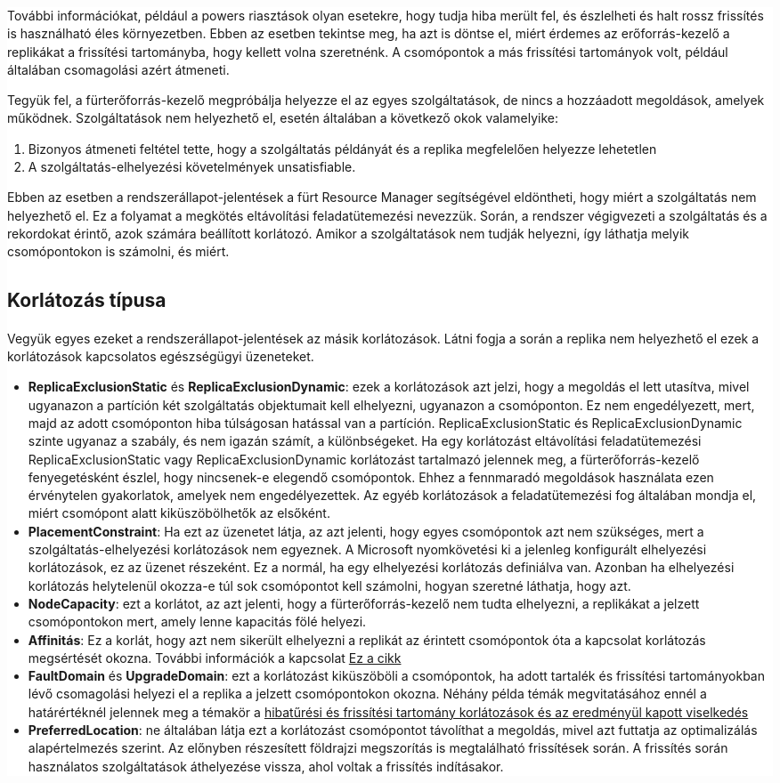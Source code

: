 További információkat, például a powers riasztások olyan esetekre, hogy tudja hiba merült fel, és észlelheti és halt rossz frissítés is használható éles környezetben. Ebben az esetben tekintse meg, ha azt is döntse el, miért érdemes az erőforrás-kezelő a replikákat a frissítési tartományba, hogy kellett volna szeretnénk. A csomópontok a más frissítési tartományok volt, például általában csomagolási azért átmeneti.

Tegyük fel, a fürterőforrás-kezelő megpróbálja helyezze el az egyes szolgáltatások, de nincs a hozzáadott megoldások, amelyek működnek. Szolgáltatások nem helyezhető el, esetén általában a következő okok valamelyike:

1. Bizonyos átmeneti feltétel tette, hogy a szolgáltatás példányát és a replika megfelelően helyezze lehetetlen
2. A szolgáltatás-elhelyezési követelmények unsatisfiable.

Ebben az esetben a rendszerállapot-jelentések a fürt Resource Manager segítségével eldöntheti, hogy miért a szolgáltatás nem helyezhető el. Ez a folyamat a megkötés eltávolítási feladatütemezési nevezzük. Során, a rendszer végigvezeti a szolgáltatás és a rekordokat érintő, azok számára beállított korlátozó. Amikor a szolgáltatások nem tudják helyezni, így láthatja melyik csomópontokon is számolni, és miért.

## <a name="constraint-types"></a>Korlátozás típusa
Vegyük egyes ezeket a rendszerállapot-jelentések az másik korlátozások. Látni fogja a során a replika nem helyezhető el ezek a korlátozások kapcsolatos egészségügyi üzeneteket.

* **ReplicaExclusionStatic** és **ReplicaExclusionDynamic**: ezek a korlátozások azt jelzi, hogy a megoldás el lett utasítva, mivel ugyanazon a partíción két szolgáltatás objektumait kell elhelyezni, ugyanazon a csomóponton. Ez nem engedélyezett, mert, majd az adott csomóponton hiba túlságosan hatással van a partíción. ReplicaExclusionStatic és ReplicaExclusionDynamic szinte ugyanaz a szabály, és nem igazán számít, a különbségeket. Ha egy korlátozást eltávolítási feladatütemezési ReplicaExclusionStatic vagy ReplicaExclusionDynamic korlátozást tartalmazó jelennek meg, a fürterőforrás-kezelő fenyegetésként észlel, hogy nincsenek-e elegendő csomópontok. Ehhez a fennmaradó megoldások használata ezen érvénytelen gyakorlatok, amelyek nem engedélyezettek. Az egyéb korlátozások a feladatütemezési fog általában mondja el, miért csomópont alatt kiküszöbölhetők az elsőként.
* **PlacementConstraint**: Ha ezt az üzenetet látja, az azt jelenti, hogy egyes csomópontok azt nem szükséges, mert a szolgáltatás-elhelyezési korlátozások nem egyeznek. A Microsoft nyomkövetési ki a jelenleg konfigurált elhelyezési korlátozások, ez az üzenet részeként. Ez a normál, ha egy elhelyezési korlátozás definiálva van. Azonban ha elhelyezési korlátozás helytelenül okozza-e túl sok csomópontot kell számolni, hogyan szeretné láthatja, hogy azt.
* **NodeCapacity**: ezt a korlátot, az azt jelenti, hogy a fürterőforrás-kezelő nem tudta elhelyezni, a replikákat a jelzett csomópontokon mert, amely lenne kapacitás fölé helyezi.
* **Affinitás**: Ez a korlát, hogy azt nem sikerült elhelyezni a replikát az érintett csomópontok óta a kapcsolat korlátozás megsértését okozna. További információk a kapcsolat [Ez a cikk](service-fabric-cluster-resource-manager-advanced-placement-rules-affinity.md)
* **FaultDomain** és **UpgradeDomain**: ezt a korlátozást kiküszöböli a csomópontok, ha adott tartalék és frissítési tartományokban lévő csomagolási helyezi el a replika a jelzett csomópontokon okozna. Néhány példa témák megvitatásához ennél a határértéknél jelennek meg a témakör a [hibatűrési és frissítési tartomány korlátozások és az eredményül kapott viselkedés](service-fabric-cluster-resource-manager-cluster-description.md)
* **PreferredLocation**: ne általában látja ezt a korlátozást csomópontot távolíthat a megoldás, mivel azt futtatja az optimalizálás alapértelmezés szerint. Az előnyben részesített földrajzi megszorítás is megtalálható frissítések során. A frissítés során használatos szolgáltatások áthelyezése vissza, ahol voltak a frissítés indításakor.
